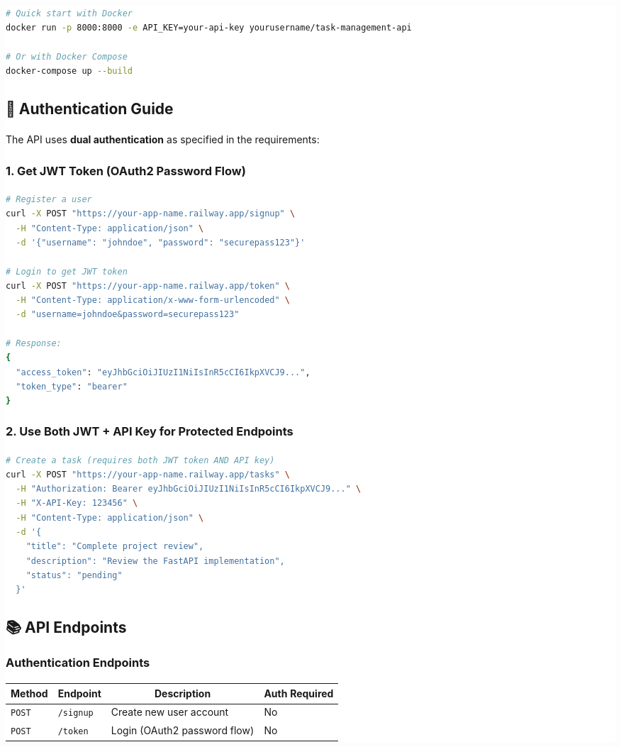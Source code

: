 ```bash
# Quick start with Docker
docker run -p 8000:8000 -e API_KEY=your-api-key yourusername/task-management-api

# Or with Docker Compose
docker-compose up --build
```

## 🔐 Authentication Guide

The API uses **dual authentication** as specified in the requirements:

### 1. Get JWT Token (OAuth2 Password Flow)

```bash
# Register a user
curl -X POST "https://your-app-name.railway.app/signup" \
  -H "Content-Type: application/json" \
  -d '{"username": "johndoe", "password": "securepass123"}'

# Login to get JWT token
curl -X POST "https://your-app-name.railway.app/token" \
  -H "Content-Type: application/x-www-form-urlencoded" \
  -d "username=johndoe&password=securepass123"

# Response:
{
  "access_token": "eyJhbGciOiJIUzI1NiIsInR5cCI6IkpXVCJ9...",
  "token_type": "bearer"
}
```

### 2. Use Both JWT + API Key for Protected Endpoints

```bash
# Create a task (requires both JWT token AND API key)
curl -X POST "https://your-app-name.railway.app/tasks" \
  -H "Authorization: Bearer eyJhbGciOiJIUzI1NiIsInR5cCI6IkpXVCJ9..." \
  -H "X-API-Key: 123456" \
  -H "Content-Type: application/json" \
  -d '{
    "title": "Complete project review",
    "description": "Review the FastAPI implementation",
    "status": "pending"
  }'
```

## 📚 API Endpoints

### Authentication Endpoints

| Method | Endpoint | Description | Auth Required |
|--------|----------|-------------|---------------|
| `POST` | `/signup` | Create new user account | No |
| `POST` | `/token` | Login (OAuth2 password flow) | No |
